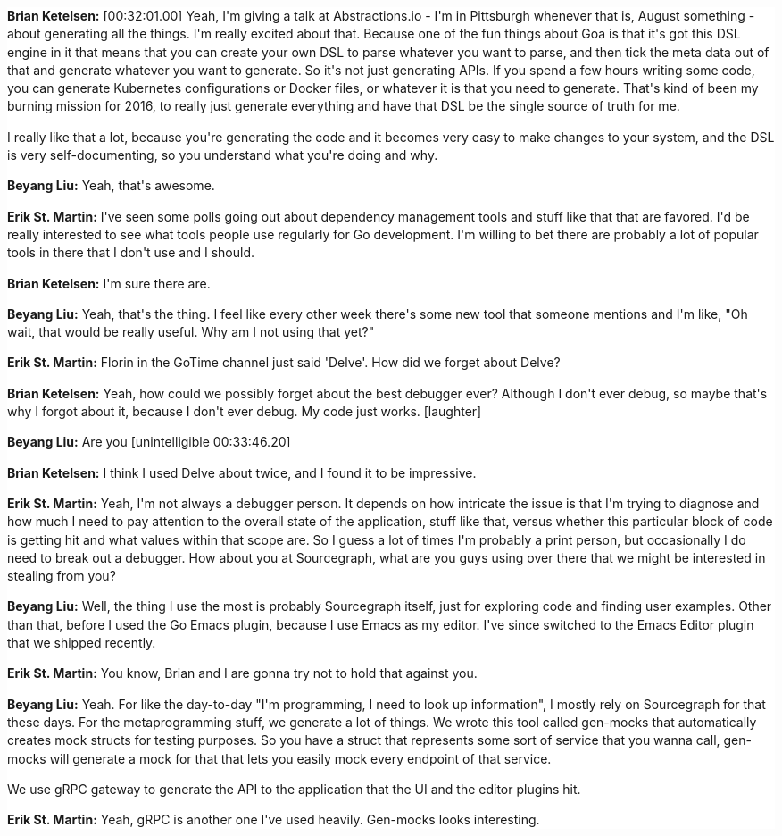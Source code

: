 **Brian Ketelsen:** \[00:32:01.00\] Yeah, I'm giving a talk at Abstractions.io - I'm in Pittsburgh whenever that is, August something - about generating all the things. I'm really excited about that. Because one of the fun things about Goa is that it's got this DSL engine in it that means that you can create your own DSL to parse whatever you want to parse, and then tick the meta data out of that and generate whatever you want to generate. So it's not just generating APIs. If you spend a few hours writing some code, you can generate Kubernetes configurations or Docker files, or whatever it is that you need to generate. That's kind of been my burning mission for 2016, to really just generate everything and have that DSL be the single source of truth for me.

I really like that a lot, because you're generating the code and it becomes very easy to make changes to your system, and the DSL is very self-documenting, so you understand what you're doing and why.

**Beyang Liu:** Yeah, that's awesome.

**Erik St. Martin:** I've seen some polls going out about dependency management tools and stuff like that that are favored. I'd be really interested to see what tools people use regularly for Go development. I'm willing to bet there are probably a lot of popular tools in there that I don't use and I should.

**Brian Ketelsen:** I'm sure there are.

**Beyang Liu:** Yeah, that's the thing. I feel like every other week there's some new tool that someone mentions and I'm like, "Oh wait, that would be really useful. Why am I not using that yet?"

**Erik St. Martin:** Florin in the GoTime channel just said 'Delve'. How did we forget about Delve?

**Brian Ketelsen:** Yeah, how could we possibly forget about the best debugger ever? Although I don't ever debug, so maybe that's why I forgot about it, because I don't ever debug. My code just works. \[laughter\]

**Beyang Liu:** Are you \[unintelligible 00:33:46.20\]

**Brian Ketelsen:** I think I used Delve about twice, and I found it to be impressive.

**Erik St. Martin:** Yeah, I'm not always a debugger person. It depends on how intricate the issue is that I'm trying to diagnose and how much I need to pay attention to the overall state of the application, stuff like that, versus whether this particular block of code is getting hit and what values within that scope are. So I guess a lot of times I'm probably a print person, but occasionally I do need to break out a debugger. How about you at Sourcegraph, what are you guys using over there that we might be interested in stealing from you?

**Beyang Liu:** Well, the thing I use the most is probably Sourcegraph itself, just for exploring code and finding user examples. Other than that, before I used the Go Emacs plugin, because I use Emacs as my editor. I've since switched to the Emacs Editor plugin that we shipped recently.

**Erik St. Martin:** You know, Brian and I are gonna try not to hold that against you.

**Beyang Liu:** Yeah. For like the day-to-day "I'm programming, I need to look up information", I mostly rely on Sourcegraph for that these days. For the metaprogramming stuff, we generate a lot of things. We wrote this tool called gen-mocks that automatically creates mock structs for testing purposes. So you have a struct that represents some sort of service that you wanna call, gen-mocks will generate a mock for that that lets you easily mock every endpoint of that service.

We use gRPC gateway to generate the API to the application that the UI and the editor plugins hit.

**Erik St. Martin:** Yeah, gRPC is another one I've used heavily. Gen-mocks looks interesting.
